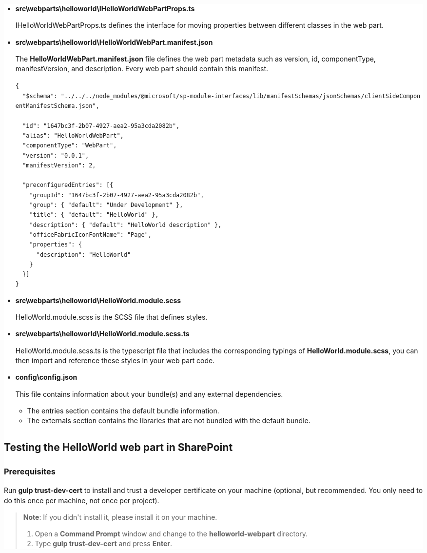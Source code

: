 - **src\webparts\helloworld\IHelloWorldWebPartProps.ts**

	IHelloWorldWebPartProps.ts defines the interface for moving properties between different classes in the web part.
	
- **src\webparts\helloworld\HelloWorldWebPart.manifest.json**
	
	The **HelloWorldWebPart.manifest.json** file defines the web part metadata such as version, id, componentType, manifestVersion, and description. Every web part should contain this manifest.

	````
	{
	  "$schema": "../../../node_modules/@microsoft/sp-module-interfaces/lib/manifestSchemas/jsonSchemas/clientSideComponentManifestSchema.json",
	
	  "id": "1647bc3f-2b07-4927-aea2-95a3cda2082b",
	  "alias": "HelloWorldWebPart",
	  "componentType": "WebPart",
	  "version": "0.0.1",
	  "manifestVersion": 2,
	
	  "preconfiguredEntries": [{
	    "groupId": "1647bc3f-2b07-4927-aea2-95a3cda2082b",
	    "group": { "default": "Under Development" },
	    "title": { "default": "HelloWorld" },
	    "description": { "default": "HelloWorld description" },
	    "officeFabricIconFontName": "Page",
	    "properties": {
	      "description": "HelloWorld"
	    }
	  }]
	}
	````

- **src\webparts\helloworld\HelloWorld.module.scss**

	HelloWorld.module.scss is the SCSS file that defines styles. 

- **src\webparts\helloworld\HelloWorld.module.scss.ts**

	HelloWorld.module.scss.ts is the typescript file that includes the corresponding typings of **HelloWorld.module.scss**, you can then import and reference these styles in your web part code.

- **config\config.json** 

	This file contains information about your bundle(s) and any external dependencies.
 
	- The entries section contains the default bundle information.
	- The externals section contains the libraries that are not bundled with the default bundle.

## Testing the HelloWorld web part in SharePoint ##

### Prerequisites ###
Run **gulp trust-dev-cert** to install and trust a developer certificate on your machine (optional, but recommended. You only need to do this once per machine, not once per project).
> **Note**: If you didn't install it, please install it on your machine.
> 1. Open a **Command Prompt** window and change to the **helloworld-webpart** directory.
> 2. Type **gulp trust-dev-cert** and press **Enter**.
